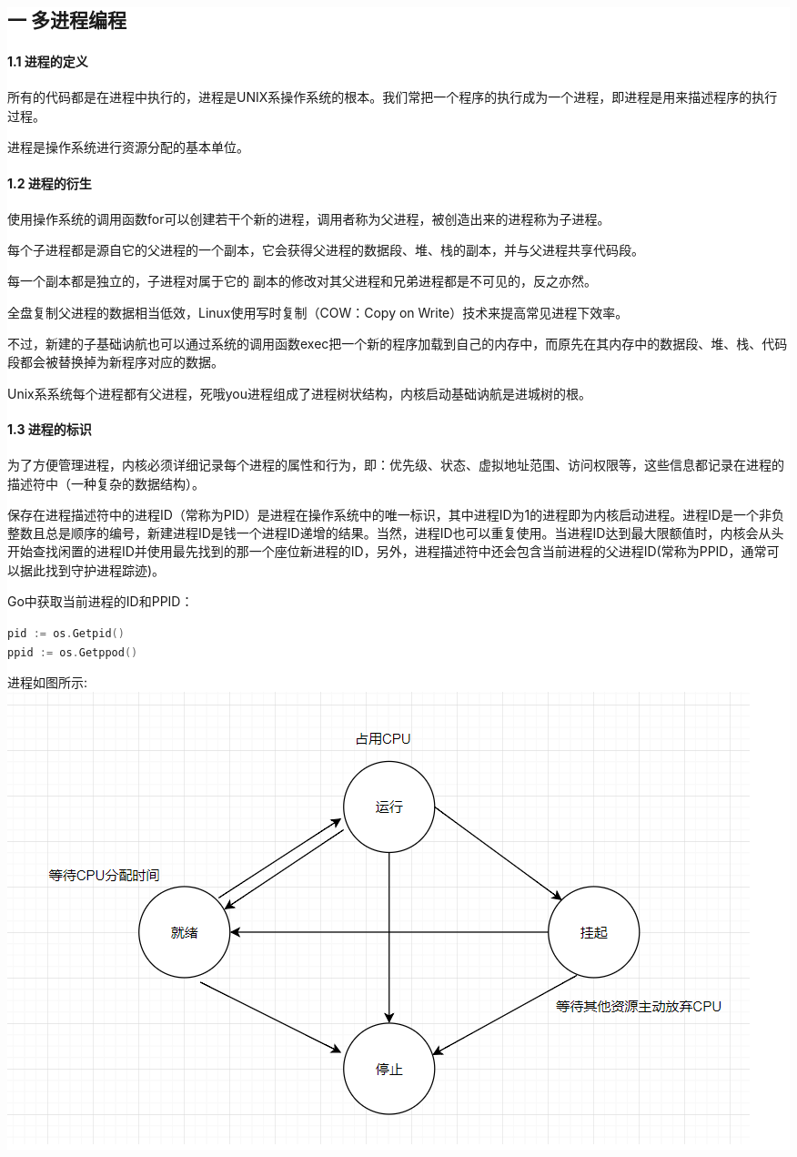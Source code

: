 ## 一  多进程编程

#### 1.1 进程的定义 

所有的代码都是在进程中执行的，进程是UNIX系操作系统的根本。我们常把一个程序的执行成为一个进程，即进程是用来描述程序的执行过程。  

进程是操作系统进行资源分配的基本单位。

#### 1.2 进程的衍生

使用操作系统的调用函数for可以创建若干个新的进程，调用者称为父进程，被创造出来的进程称为子进程。  

每个子进程都是源自它的父进程的一个副本，它会获得父进程的数据段、堆、栈的副本，并与父进程共享代码段。  

每一个副本都是独立的，子进程对属于它的 副本的修改对其父进程和兄弟进程都是不可见的，反之亦然。  

全盘复制父进程的数据相当低效，Linux使用写时复制（COW：Copy on Write）技术来提高常见进程下效率。  

不过，新建的子基础讷航也可以通过系统的调用函数exec把一个新的程序加载到自己的内存中，而原先在其内存中的数据段、堆、栈、代码段都会被替换掉为新程序对应的数据。

Unix系系统每个进程都有父进程，死哦you进程组成了进程树状结构，内核启动基础讷航是进城树的根。

#### 1.3 进程的标识

为了方便管理进程，内核必须详细记录每个进程的属性和行为，即：优先级、状态、虚拟地址范围、访问权限等，这些信息都记录在进程的描述符中（一种复杂的数据结构）。  

保存在进程描述符中的进程ID（常称为PID）是进程在操作系统中的唯一标识，其中进程ID为1的进程即为内核启动进程。进程ID是一个非负整数且总是顺序的编号，新建进程ID是钱一个进程ID递增的结果。当然，进程ID也可以重复使用。当进程ID达到最大限额值时，内核会从头开始查找闲置的进程ID并使用最先找到的那一个座位新进程的ID，另外，进程描述符中还会包含当前进程的父进程ID(常称为PPID，通常可以据此找到守护进程踪迹)。  

Go中获取当前进程的ID和PPID：
```go
pid := os.Getpid()
ppid := os.Getppod()
```

进程如图所示:
![](../images/Golang/thread-02.png)
